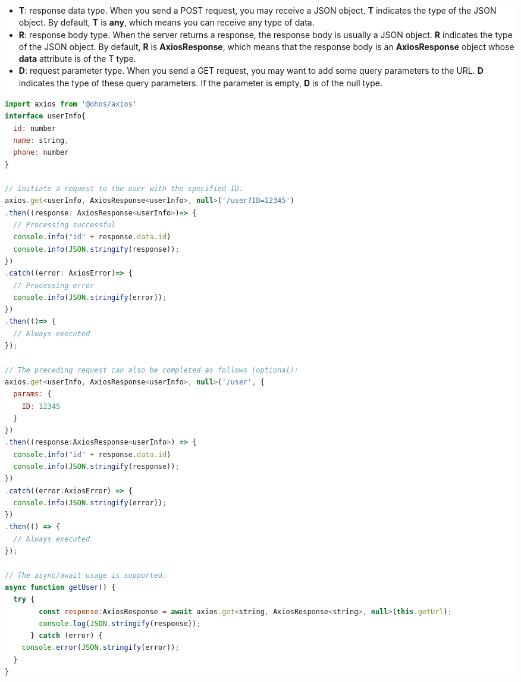 - **T**: response data type. When you send a POST request, you may receive a JSON object. **T** indicates the type of the JSON object. By default, **T** is **any**, which means you can receive any type of data.
- **R**: response body type. When the server returns a response, the response body is usually a JSON object. **R** indicates the type of the JSON object. By default, **R** is **AxiosResponse<T>**, which means that the response body is an **AxiosResponse** object whose **data** attribute is of the T type.
- **D**: request parameter type. When you send a GET request, you may want to add some query parameters to the URL. **D** indicates the type of these query parameters. If the parameter is empty, **D** is of the null type.
```javascript
import axios from '@ohos/axios'
interface userInfo{
  id: number
  name: string,
  phone: number
}

// Initiate a request to the user with the specified ID.
axios.get<userInfo, AxiosResponse<userInfo>, null>('/user?ID=12345')
.then((response: AxiosResponse<userInfo>)=> {
  // Processing successful
  console.info("id" + response.data.id)
  console.info(JSON.stringify(response));
})
.catch((error: AxiosError)=> {
  // Processing error
  console.info(JSON.stringify(error));
})
.then(()=> {
  // Always executed
});

// The preceding request can also be completed as follows (optional):
axios.get<userInfo, AxiosResponse<userInfo>, null>('/user', {
  params: {
    ID: 12345
  }
})
.then((response:AxiosResponse<userInfo>) => {
  console.info("id" + response.data.id)
  console.info(JSON.stringify(response));
})
.catch((error:AxiosError) => {
  console.info(JSON.stringify(error));
})
.then(() => {
  // Always executed
});

// The async/await usage is supported.
async function getUser() {
  try {
        const response:AxiosResponse = await axios.get<string, AxiosResponse<string>, null>(this.getUrl);
        console.log(JSON.stringify(response));
      } catch (error) {
    console.error(JSON.stringify(error));
  }
}
```
